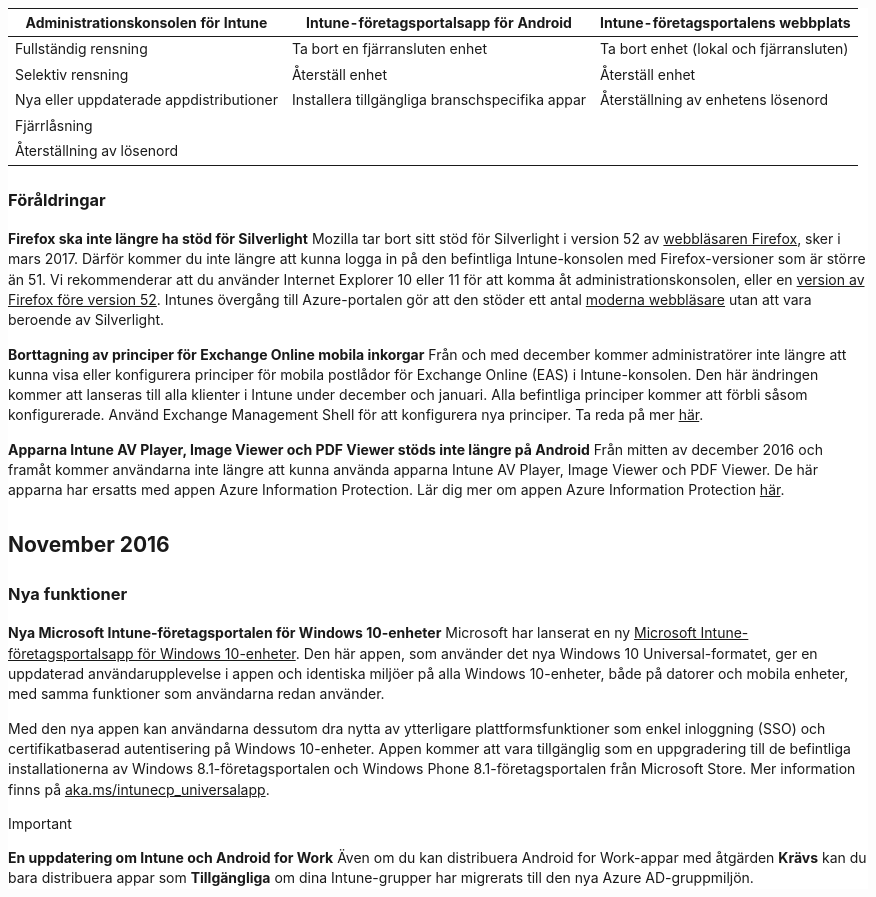 |Administrationskonsolen för Intune| Intune-företagsportalsapp för Android |Intune-företagsportalens webbplats|   
|---|---|---|
|Fullständig rensning| Ta bort en fjärransluten enhet| Ta bort enhet (lokal och fjärransluten)|
|Selektiv rensning| Återställ enhet| Återställ enhet|
|Nya eller uppdaterade appdistributioner| Installera tillgängliga branschspecifika appar| Återställning av enhetens lösenord|
|Fjärrlåsning|||
|Återställning av lösenord|||

### <a name="deprecations"></a>Föråldringar

__Firefox ska inte längre ha stöd för Silverlight__  Mozilla tar bort sitt stöd för Silverlight i version 52 av [webbläsaren Firefox](https://www.mozilla.org/firefox), sker i mars 2017. Därför kommer du inte längre att kunna logga in på den befintliga Intune-konsolen med Firefox-versioner som är större än 51. Vi rekommenderar att du använder Internet Explorer 10 eller 11 för att komma åt administrationskonsolen, eller en [version av Firefox före version 52](https://ftp.mozilla.org/pub/firefox/releases/). Intunes övergång till Azure-portalen gör att den stöder ett antal [moderna webbläsare](/azure/azure-preview-portal-supported-browsers-devices) utan att vara beroende av Silverlight.

__Borttagning av principer för Exchange Online mobila inkorgar__  Från och med december kommer administratörer inte längre att kunna visa eller konfigurera principer för mobila postlådor för Exchange Online (EAS) i Intune-konsolen. Den här ändringen kommer att lanseras till alla klienter i Intune under december och januari. Alla befintliga principer kommer att förbli såsom konfigurerade. Använd Exchange Management Shell för att konfigurera nya principer. Ta reda på mer [här](https://technet.microsoft.com/library/bb123783%28v=exchg.150%29.aspx).

__Apparna Intune AV Player, Image Viewer och PDF Viewer stöds inte längre på Android__  Från mitten av december 2016 och framåt kommer användarna inte längre att kunna använda apparna Intune AV Player, Image Viewer och PDF Viewer. De här apparna har ersatts med appen Azure Information Protection. Lär dig mer om appen Azure Information Protection [här](/information-protection/rms-client/mobile-app-faq).

## <a name="november-2016"></a>November 2016

### <a name="new-capabilities"></a>Nya funktioner

__Nya Microsoft Intune-företagsportalen för Windows 10-enheter__ Microsoft har lanserat en ny [Microsoft Intune-företagsportalsapp för Windows 10-enheter](https://www.microsoft.com/store/apps/9wzdncrfj3pz). Den här appen, som använder det nya Windows 10 Universal-formatet, ger en uppdaterad användarupplevelse i appen och identiska miljöer på alla Windows 10-enheter, både på datorer och mobila enheter, med samma funktioner som användarna redan använder.

Med den nya appen kan användarna dessutom dra nytta av ytterligare plattformsfunktioner som enkel inloggning (SSO) och certifikatbaserad autentisering på Windows 10-enheter. Appen kommer att vara tillgänglig som en uppgradering till de befintliga installationerna av Windows 8.1-företagsportalen och Windows Phone 8.1-företagsportalen från Microsoft Store. Mer information finns på [aka.ms/intunecp_universalapp](http://aka.ms/intunecp_universalapp).

> [!IMPORTANT]
> __En uppdatering om Intune och Android for Work__ Även om du kan distribuera Android for Work-appar med åtgärden __Krävs__ kan du bara distribuera appar som __Tillgängliga__ om dina Intune-grupper har migrerats till den nya Azure AD-gruppmiljön.
